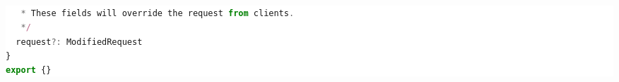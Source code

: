 ```ts
   * These fields will override the request from clients.
   */
  request?: ModifiedRequest
}
export {}
```
